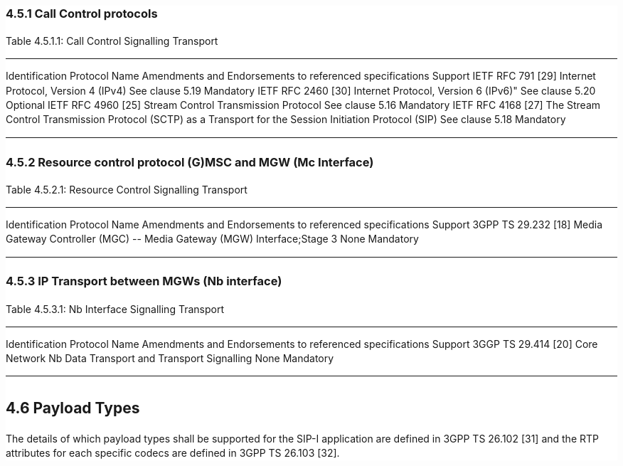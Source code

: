 ### 4.5.1 Call Control protocols

Table 4.5.1.1: Call Control Signalling Transport

  ---------------------- ---------------------------------------------------------------------------------------------------------- ---------------------------------------------------------- -----------
  Identification         Protocol Name                                                                                              Amendments and Endorsements to referenced specifications   Support
  IETF RFC 791 \[29\]    Internet Protocol, Version 4 (IPv4)                                                                        See clause 5.19                                            Mandatory
  IETF RFC 2460 \[30\]   Internet Protocol, Version 6 (IPv6)\"                                                                      See clause 5.20                                            Optional
  IETF RFC 4960 \[25\]   Stream Control Transmission Protocol                                                                       See clause 5.16                                            Mandatory
  IETF RFC 4168 \[27\]   The Stream Control Transmission Protocol (SCTP) as a Transport for the Session Initiation Protocol (SIP)   See clause 5.18                                            Mandatory
  ---------------------- ---------------------------------------------------------------------------------------------------------- ---------------------------------------------------------- -----------

### 4.5.2 Resource control protocol (G)MSC and MGW (Mc Interface)

Table 4.5.2.1: Resource Control Signalling Transport

  ----------------------- ------------------------------------------------------------------------- ---------------------------------------------------------- -----------
  Identification          Protocol Name                                                             Amendments and Endorsements to referenced specifications   Support
  3GPP TS 29.232 \[18\]   Media Gateway Controller (MGC) -- Media Gateway (MGW) Interface;Stage 3   None                                                       Mandatory
  ----------------------- ------------------------------------------------------------------------- ---------------------------------------------------------- -----------

### 4.5.3 IP Transport between MGWs (Nb interface)

Table 4.5.3.1: Nb Interface Signalling Transport

  ----------------------- --------------------------------------------------------- ---------------------------------------------------------- -----------
  Identification          Protocol Name                                             Amendments and Endorsements to referenced specifications   Support
  3GGP TS 29.414 \[20\]   Core Network Nb Data Transport and Transport Signalling   None                                                       Mandatory
  ----------------------- --------------------------------------------------------- ---------------------------------------------------------- -----------

4.6 Payload Types
-----------------

The details of which payload types shall be supported for the SIP-I
application are defined in 3GPP TS 26.102 \[31\] and the RTP attributes
for each specific codecs are defined in 3GPP TS 26.103 \[32\].
